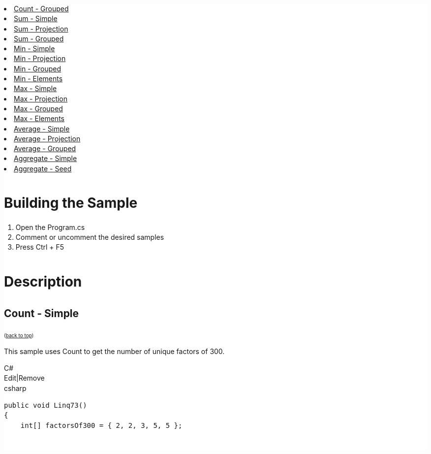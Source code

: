 </li><li><a title="This sample uses Count to return a list of categories and how many products each has." href="#CountGrouped">Count - Grouped</a>
</li><li><a title="This sample uses Sum to get the total of the numbers in an array." href="#SumSimple">Sum - Simple</a>
</li><li><a title="This sample uses Sum to get the total number of characters of all words in the array." href="#SumProjection">Sum - Projection</a>
</li><li><a title="This sample uses Sum to get the total units in stock for each product category." href="#SumGrouped">Sum - Grouped</a>
</li><li><a title="This sample uses Min to get the lowest number in an array." href="#MinSimple">Min - Simple</a>
</li><li><a title="This sample uses Min to get the length of the shortest word in an array." href="#MinProjection">Min - Projection</a>
</li><li><a title="This sample uses Min to get the cheapest price among each category's products." href="#MinGrouped">Min - Grouped</a>
</li><li><a title="This sample uses Min to get the products with the cheapest price in each category." href="#MinElements">Min - Elements</a>
</li><li><a title="This sample uses Max to get the highest number in an array." href="#MaxSimple">Max - Simple</a>
</li><li><a title="This sample uses Max to get the length of the longest word in an array." href="#MaxProjection">Max - Projection</a>
</li><li><a title="This sample uses Max to get the most expensive price among each category's products." href="#MaxGrouped">Max - Grouped</a>
</li><li><a title="This sample uses Max to get the products with the most expensive price in each category." href="#MaxElements">Max - Elements</a>
</li><li><a title="This sample uses Average to get the average of all numbers in an array." href="#AverageSimple">Average - Simple</a>
</li><li><a title="This sample uses Average to get the average length of the words in the array." href="#AverageProjection">Average - Projection</a>
</li><li><a title="This sample uses Average to get the average price of each category's products." href="#AverageGrouped">Average - Grouped</a>
</li><li><a title="This sample uses Aggregate to create a running product on the array that calculates the total product of all elements." href="#AggregateSimple">Aggregate - Simple</a>
</li><li><a title="This sample uses Aggregate to create a running account balance that subtracts each withdrawal from the initial balance of 100, as long as the balance never drops below 0." href="#AggregateSeed">Aggregate - Seed</a>
</li></ul>
<h1><span>Building the Sample</span></h1>
<ol>
<li>Open the Program.cs </li><li>Comment or uncomment the desired samples </li><li>Press Ctrl &#43; F5 </li></ol>
<h1>Description</h1>
<div class="BostonPostCard">
<h2 id="CountSimple">Count - Simple <span style="font-size:x-small">&nbsp;</span></h2>
<p><span style="font-size:x-small">(<a href="#Introduction">back to top</a>)</span></p>
<p>This sample uses Count to get the number of unique factors of 300.</p>
<div class="scriptcode">
<div class="pluginEditHolder" pluginCommand="mceScriptCode">
<div class="title"><span>C#</span></div>
<div class="pluginLinkHolder"><span class="pluginEditHolderLink">Edit</span>|<span class="pluginRemoveHolderLink">Remove</span></div>
<span class="hidden">csharp</span>
<pre class="hidden">public void Linq73()
{
    int[] factorsOf300 = { 2, 2, 3, 5, 5 };
 